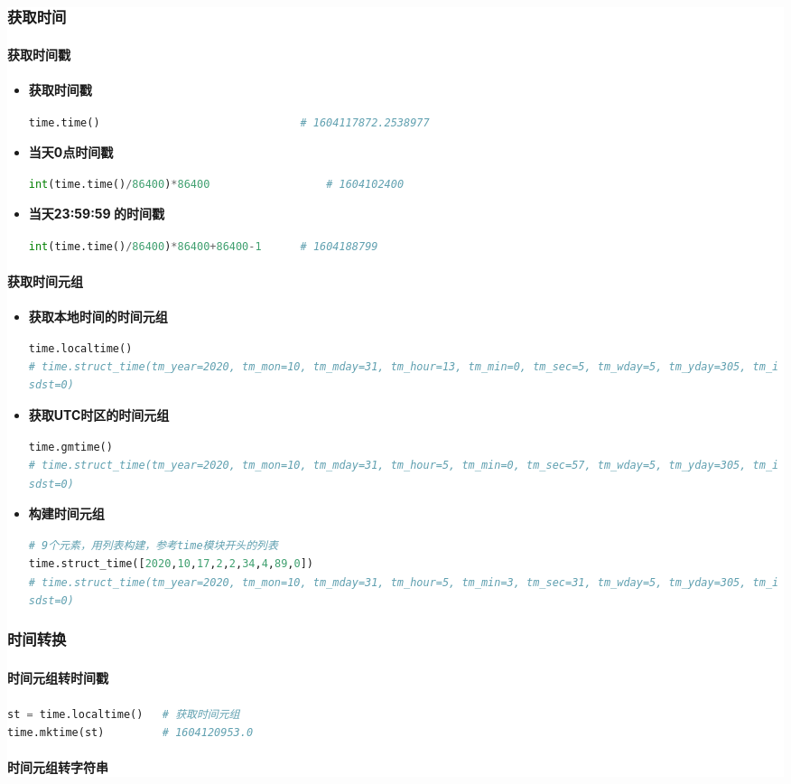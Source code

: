 ### 获取时间

#### 获取时间戳

- **获取时间戳**

  ```python
  time.time() 								# 1604117872.2538977
  ```

- **当天0点时间戳**

  ```python
  int(time.time()/86400)*86400   				# 1604102400
  ```

- **当天23:59:59 的时间戳**

  ```python
  int(time.time()/86400)*86400+86400-1 		# 1604188799
  ```

#### 获取时间元组

- **获取本地时间的时间元组**

  ```python
  time.localtime()
  # time.struct_time(tm_year=2020, tm_mon=10, tm_mday=31, tm_hour=13, tm_min=0, tm_sec=5, tm_wday=5, tm_yday=305, tm_isdst=0)
  ```

- **获取UTC时区的时间元组**

  ```python
  time.gmtime()
  # time.struct_time(tm_year=2020, tm_mon=10, tm_mday=31, tm_hour=5, tm_min=0, tm_sec=57, tm_wday=5, tm_yday=305, tm_isdst=0)
  ```

- **构建时间元组**

  ```python
  # 9个元素，用列表构建，参考time模块开头的列表
  time.struct_time([2020,10,17,2,2,34,4,89,0])
  # time.struct_time(tm_year=2020, tm_mon=10, tm_mday=31, tm_hour=5, tm_min=3, tm_sec=31, tm_wday=5, tm_yday=305, tm_isdst=0)
  ```

### 时间转换

#### 时间元组转时间戳

```python
st = time.localtime()	# 获取时间元组
time.mktime(st) 		# 1604120953.0
```

#### 时间元组转字符串
